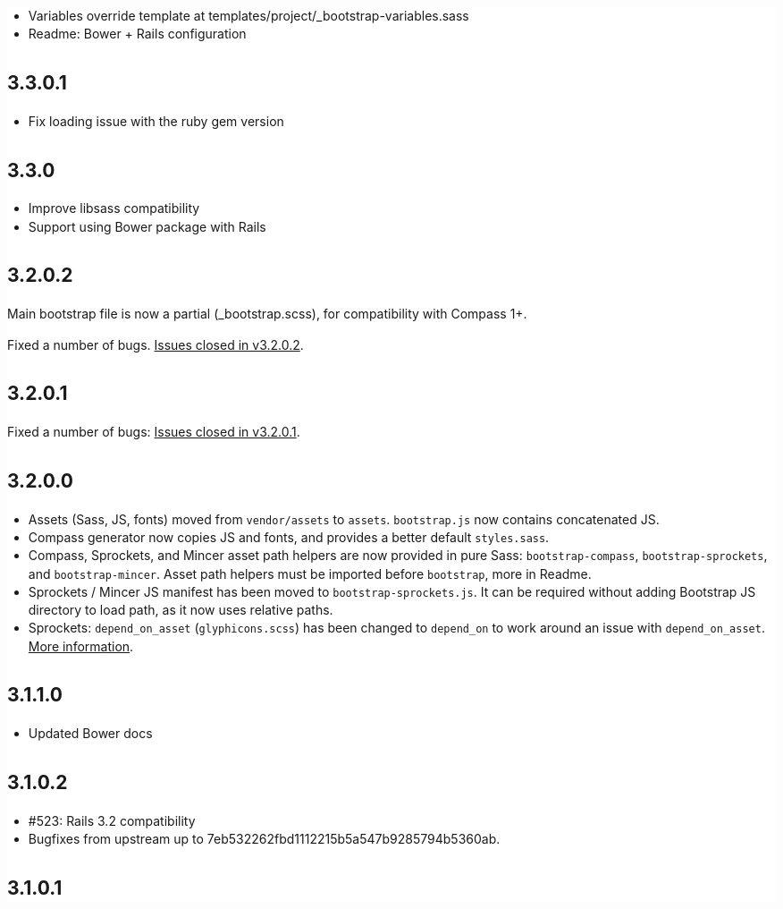 - Variables override template at templates/project/\_bootstrap-variables.sass
- Readme: Bower + Rails configuration

## 3.3.0.1

- Fix loading issue with the ruby gem version

## 3.3.0

- Improve libsass compatibility
- Support using Bower package with Rails

## 3.2.0.2

Main bootstrap file is now a partial (\_bootstrap.scss), for compatibility with Compass 1+.

Fixed a number of bugs. [Issues closed in v3.2.0.2](https://github.com/twbs/bootstrap-sass/issues?q=is%3Aissue+is%3Aclosed+milestone%3Av3.2.0.2).

## 3.2.0.1

Fixed a number of bugs: [Issues closed in v3.2.0.1](https://github.com/twbs/bootstrap-sass/issues?q=is%3Aissue+is%3Aclosed+milestone%3Av3.2.0.1).

## 3.2.0.0

- Assets (Sass, JS, fonts) moved from `vendor/assets` to `assets`. `bootstrap.js` now contains concatenated JS.
- Compass generator now copies JS and fonts, and provides a better default `styles.sass`.
- Compass, Sprockets, and Mincer asset path helpers are now provided in pure Sass: `bootstrap-compass`, `bootstrap-sprockets`, and `bootstrap-mincer`.
  Asset path helpers must be imported before `bootstrap`, more in Readme.
- Sprockets / Mincer JS manifest has been moved to `bootstrap-sprockets.js`.
  It can be required without adding Bootstrap JS directory to load path, as it now uses relative paths.
- Sprockets: `depend_on_asset` (`glyphicons.scss`) has been changed to `depend_on` to work around an issue with `depend_on_asset`.
  [More information](https://github.com/twbs/bootstrap-sass/issues/592#issuecomment-46570286).

## 3.1.1.0

- Updated Bower docs

## 3.1.0.2

- #523: Rails 3.2 compatibility
- Bugfixes from upstream up to 7eb532262fbd1112215b5a547b9285794b5360ab.

## 3.1.0.1
